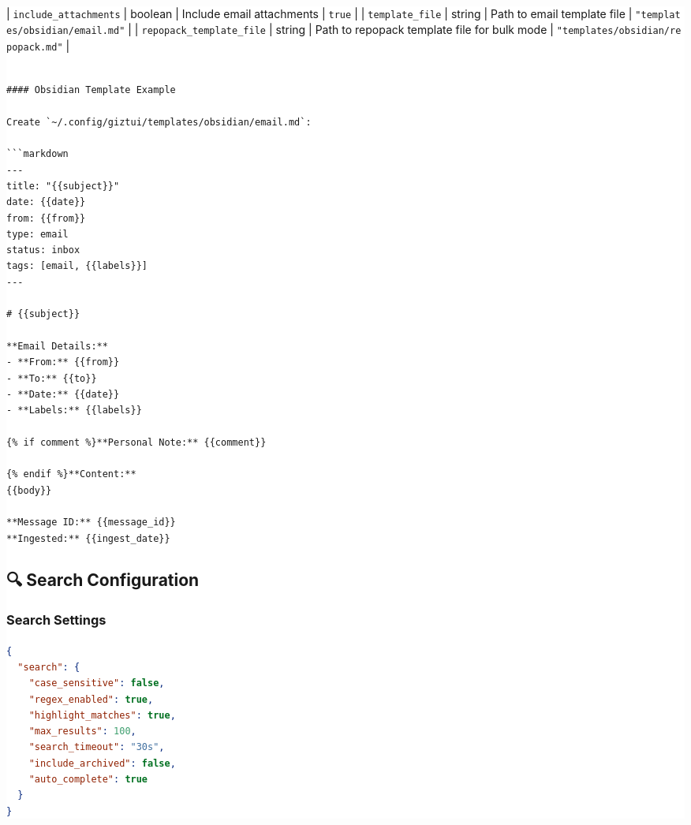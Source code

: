 | `include_attachments` | boolean | Include email attachments | `true` |
| `template_file` | string | Path to email template file | `"templates/obsidian/email.md"` |
| `repopack_template_file` | string | Path to repopack template file for bulk mode | `"templates/obsidian/repopack.md"` |
```

#### Obsidian Template Example

Create `~/.config/giztui/templates/obsidian/email.md`:

```markdown
---
title: "{{subject}}"
date: {{date}}
from: {{from}}
type: email
status: inbox
tags: [email, {{labels}}]
---

# {{subject}}

**Email Details:**
- **From:** {{from}}
- **To:** {{to}}
- **Date:** {{date}}
- **Labels:** {{labels}}

{% if comment %}**Personal Note:** {{comment}}

{% endif %}**Content:**
{{body}}

**Message ID:** {{message_id}}
**Ingested:** {{ingest_date}}
```

## 🔍 Search Configuration

### Search Settings

```json
{
  "search": {
    "case_sensitive": false,
    "regex_enabled": true,
    "highlight_matches": true,
    "max_results": 100,
    "search_timeout": "30s",
    "include_archived": false,
    "auto_complete": true
  }
}
```
